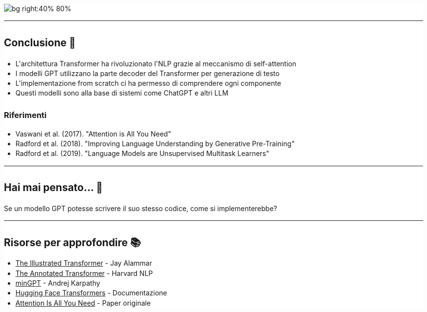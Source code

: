 ![bg right:40% 80%](https://media.giphy.com/media/3o7buirYcmV5nSwIRW/giphy.gif)



---

## Conclusione 🎯

- L'architettura Transformer ha rivoluzionato l'NLP grazie al meccanismo di self-attention
- I modelli GPT utilizzano la parte decoder del Transformer per generazione di testo
- L'implementazione from scratch ci ha permesso di comprendere ogni componente
- Questi modelli sono alla base di sistemi come ChatGPT e altri LLM

### Riferimenti
- Vaswani et al. (2017). "Attention is All You Need"
- Radford et al. (2018). "Improving Language Understanding by Generative Pre-Training"
- Radford et al. (2019). "Language Models are Unsupervised Multitask Learners"



---

## Hai mai pensato... 🤔

Se un modello GPT potesse scrivere il suo stesso codice, come si implementerebbe?



---

## Risorse per approfondire 📚

- [The Illustrated Transformer](http://jalammar.github.io/illustrated-transformer/) - Jay Alammar
- [The Annotated Transformer](http://nlp.seas.harvard.edu/2018/04/03/attention.html) - Harvard NLP
- [minGPT](https://github.com/karpathy/minGPT) - Andrej Karpathy
- [Hugging Face Transformers](https://huggingface.co/docs/transformers/index) - Documentazione
- [Attention Is All You Need](https://arxiv.org/abs/1706.03762) - Paper originale


